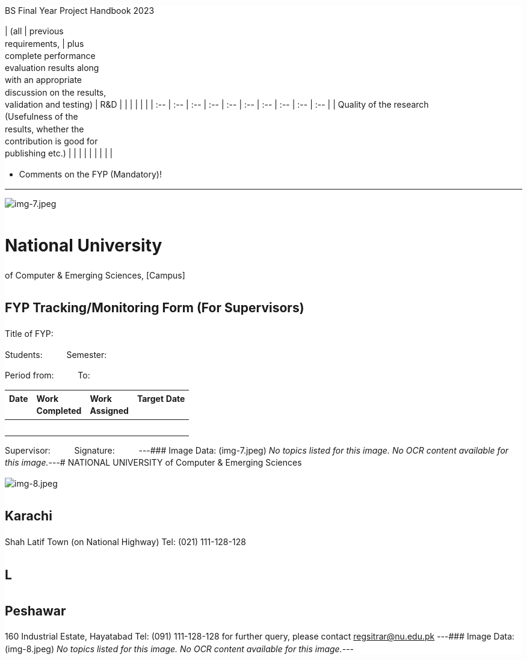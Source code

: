 
BS Final Year Project Handbook 2023

| (all | previous <br> requirements, | plus <br> complete performance <br> evaluation results along <br> with an appropriate <br> discussion on the results, <br> validation and testing) | R\&D |  |  |  |  |  |
| :-- | :-- | :-- | :-- | :-- | :-- | :-- | :-- | :-- | :-- |
| Quality of the research <br> (Usefulness of the <br> results, whether the <br> contribution is good for <br> publishing etc.) |  |  |  |  |  |  |  |  |

* Comments on the FYP (Mandatory)!

---

![img-7.jpeg](img-7.jpeg)

# National University 

of Computer \& Emerging Sciences, [Campus]

## FYP Tracking/Monitoring Form (For Supervisors)

Title of FYP:

Students: $\qquad$ Semester: $\qquad$

Period from: $\qquad$ To: $\qquad$

| Date | Work <br> Completed | Work <br> Assigned | Target Date |
| :-- | :-- | :-- | :-- |
|  |  |  |  |
|  |  |  |  |
|  |  |  |  |
|  |  |  |  |
|  |  |  |  |

Supervisor: $\qquad$
Signature: $\qquad$
---### Image Data: (img-7.jpeg)
*No topics listed for this image.*
*No OCR content available for this image.*---# NATIONAL UNIVERSITY of Computer \& Emerging Sciences 

![img-8.jpeg](img-8.jpeg)

## Karachi

Shah Latif Town (on National Highway)
Tel: (021) 111-128-128

## L

## Peshawar

160 Industrial Estate, Hayatabad Tel: (091) 111-128-128
for further query, please contact regsitrar@nu.edu.pk
---### Image Data: (img-8.jpeg)
*No topics listed for this image.*
*No OCR content available for this image.*---